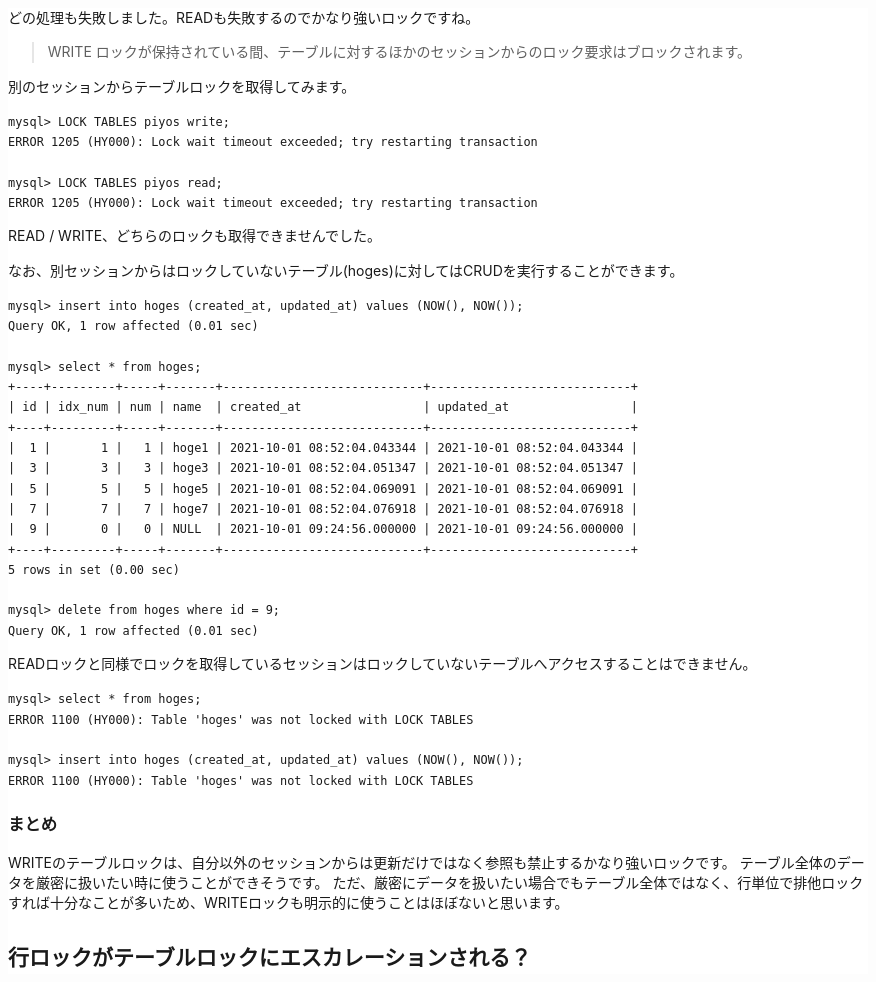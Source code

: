どの処理も失敗しました。READも失敗するのでかなり強いロックですね。

> WRITE ロックが保持されている間、テーブルに対するほかのセッションからのロック要求はブロックされます。

別のセッションからテーブルロックを取得してみます。

```
mysql> LOCK TABLES piyos write;
ERROR 1205 (HY000): Lock wait timeout exceeded; try restarting transaction

mysql> LOCK TABLES piyos read;
ERROR 1205 (HY000): Lock wait timeout exceeded; try restarting transaction
```

READ / WRITE、どちらのロックも取得できませんでした。

なお、別セッションからはロックしていないテーブル(hoges)に対してはCRUDを実行することができます。

```
mysql> insert into hoges (created_at, updated_at) values (NOW(), NOW());
Query OK, 1 row affected (0.01 sec)

mysql> select * from hoges;
+----+---------+-----+-------+----------------------------+----------------------------+
| id | idx_num | num | name  | created_at                 | updated_at                 |
+----+---------+-----+-------+----------------------------+----------------------------+
|  1 |       1 |   1 | hoge1 | 2021-10-01 08:52:04.043344 | 2021-10-01 08:52:04.043344 |
|  3 |       3 |   3 | hoge3 | 2021-10-01 08:52:04.051347 | 2021-10-01 08:52:04.051347 |
|  5 |       5 |   5 | hoge5 | 2021-10-01 08:52:04.069091 | 2021-10-01 08:52:04.069091 |
|  7 |       7 |   7 | hoge7 | 2021-10-01 08:52:04.076918 | 2021-10-01 08:52:04.076918 |
|  9 |       0 |   0 | NULL  | 2021-10-01 09:24:56.000000 | 2021-10-01 09:24:56.000000 |
+----+---------+-----+-------+----------------------------+----------------------------+
5 rows in set (0.00 sec)

mysql> delete from hoges where id = 9;
Query OK, 1 row affected (0.01 sec)
```

READロックと同様でロックを取得しているセッションはロックしていないテーブルへアクセスすることはできません。

```
mysql> select * from hoges;
ERROR 1100 (HY000): Table 'hoges' was not locked with LOCK TABLES

mysql> insert into hoges (created_at, updated_at) values (NOW(), NOW());
ERROR 1100 (HY000): Table 'hoges' was not locked with LOCK TABLES
```

### まとめ

WRITEのテーブルロックは、自分以外のセッションからは更新だけではなく参照も禁止するかなり強いロックです。
テーブル全体のデータを厳密に扱いたい時に使うことができそうです。
ただ、厳密にデータを扱いたい場合でもテーブル全体ではなく、行単位で排他ロックすれば十分なことが多いため、WRITEロックも明示的に使うことはほぼないと思います。

## 行ロックがテーブルロックにエスカレーションされる？

